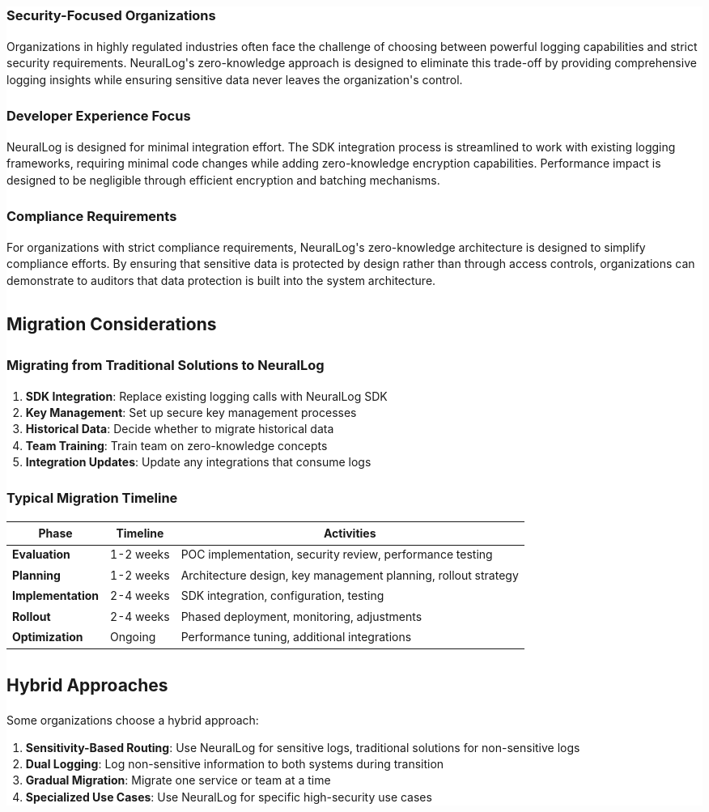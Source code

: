 ### Security-Focused Organizations

Organizations in highly regulated industries often face the challenge of choosing between powerful logging capabilities and strict security requirements. NeuralLog's zero-knowledge approach is designed to eliminate this trade-off by providing comprehensive logging insights while ensuring sensitive data never leaves the organization's control.

### Developer Experience Focus

NeuralLog is designed for minimal integration effort. The SDK integration process is streamlined to work with existing logging frameworks, requiring minimal code changes while adding zero-knowledge encryption capabilities. Performance impact is designed to be negligible through efficient encryption and batching mechanisms.

### Compliance Requirements

For organizations with strict compliance requirements, NeuralLog's zero-knowledge architecture is designed to simplify compliance efforts. By ensuring that sensitive data is protected by design rather than through access controls, organizations can demonstrate to auditors that data protection is built into the system architecture.

## Migration Considerations

### Migrating from Traditional Solutions to NeuralLog

1. **SDK Integration**: Replace existing logging calls with NeuralLog SDK
2. **Key Management**: Set up secure key management processes
3. **Historical Data**: Decide whether to migrate historical data
4. **Team Training**: Train team on zero-knowledge concepts
5. **Integration Updates**: Update any integrations that consume logs

### Typical Migration Timeline

| Phase | Timeline | Activities |
|-------|----------|------------|
| **Evaluation** | 1-2 weeks | POC implementation, security review, performance testing |
| **Planning** | 1-2 weeks | Architecture design, key management planning, rollout strategy |
| **Implementation** | 2-4 weeks | SDK integration, configuration, testing |
| **Rollout** | 2-4 weeks | Phased deployment, monitoring, adjustments |
| **Optimization** | Ongoing | Performance tuning, additional integrations |

## Hybrid Approaches

Some organizations choose a hybrid approach:

1. **Sensitivity-Based Routing**: Use NeuralLog for sensitive logs, traditional solutions for non-sensitive logs
2. **Dual Logging**: Log non-sensitive information to both systems during transition
3. **Gradual Migration**: Migrate one service or team at a time
4. **Specialized Use Cases**: Use NeuralLog for specific high-security use cases
